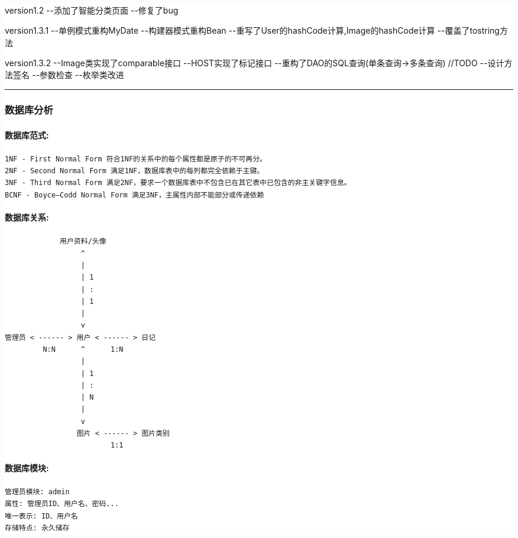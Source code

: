 version1.2
    --添加了智能分类页面
    --修复了bug

version1.3.1
    --单例模式重构MyDate
    --构建器模式重构Bean
    --重写了User的hashCode计算,Image的hashCode计算
    --覆盖了tostring方法

version1.3.2
    --Image类实现了comparable接口
    --HOST实现了标记接口
    --重构了DAO的SQL查询(单条查询->多条查询)
    //TODO
    --设计方法签名
    --参数检查
    --枚举类改进

  ******************************************************************************

### 数据库分析

#### 数据库范式:
    1NF - First Normal Form 符合1NF的关系中的每个属性都是原子的不可再分。
    2NF - Second Normal Form 满足1NF，数据库表中的每列都完全依赖于主键。
    3NF - Third Normal Form 满足2NF，要求一个数据库表中不包含已在其它表中已包含的非主关键字信息。
    BCNF - Boyce–Codd Normal Form 满足3NF，主属性内部不能部分或传递依赖
#### 数据库关系:
                 用户资料/头像
                      ^
                      |
                      | 1
                      | :
                      | 1
                      |
                      v
    管理员 < ------ > 用户 < ------ > 日记
             N:N      ^      1:N
                      |
                      | 1
                      | :
                      | N
                      |
                      v
                     图片 < ------ > 图片类别
                             1:1
#### 数据库模块:  
    管理员模块: admin
    属性: 管理员ID、用户名、密码...
    唯一表示: ID、用户名
    存储特点: 永久储存
